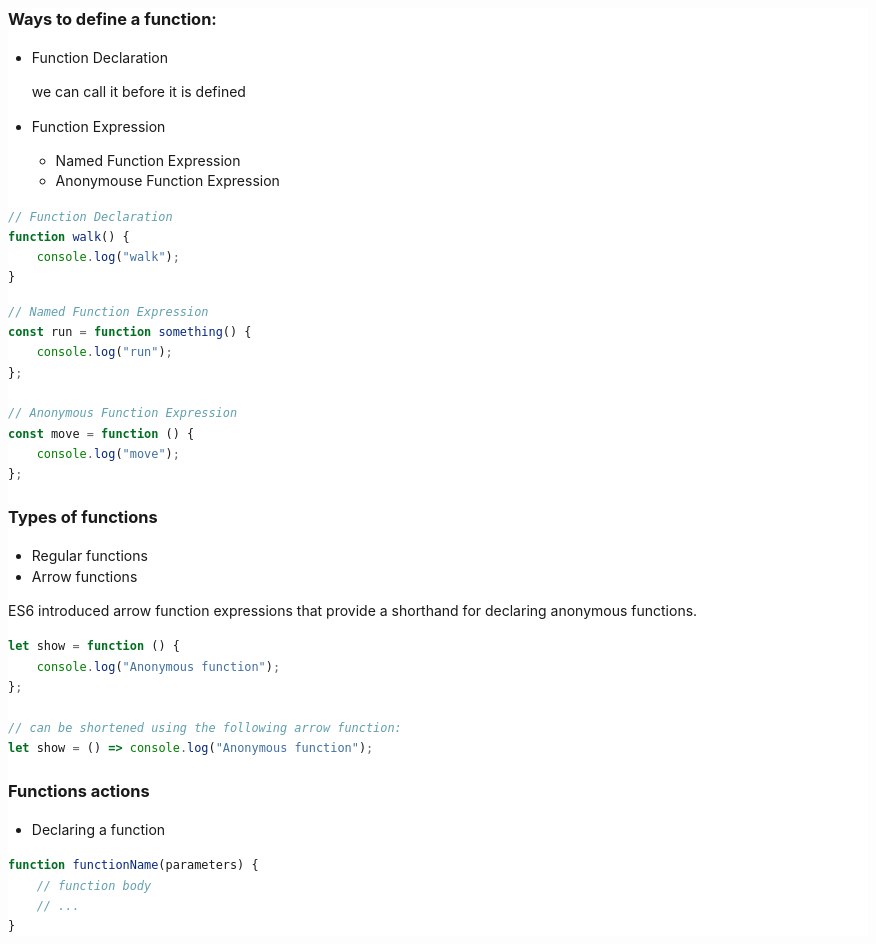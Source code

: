 ### Ways to define a function:

-   Function Declaration

    we can call it before it is defined

-   Function Expression
    -   Named Function Expression
    -   Anonymouse Function Expression

```js
// Function Declaration
function walk() {
    console.log("walk");
}
```

```js
// Named Function Expression
const run = function something() {
    console.log("run");
};

// Anonymous Function Expression
const move = function () {
    console.log("move");
};
```

### Types of functions

-   Regular functions
-   Arrow functions

ES6 introduced arrow function expressions that provide a shorthand for declaring anonymous functions.

```js
let show = function () {
    console.log("Anonymous function");
};

// can be shortened using the following arrow function:
let show = () => console.log("Anonymous function");
```

### Functions actions

-   Declaring a function

```js
function functionName(parameters) {
    // function body
    // ...
}
```
